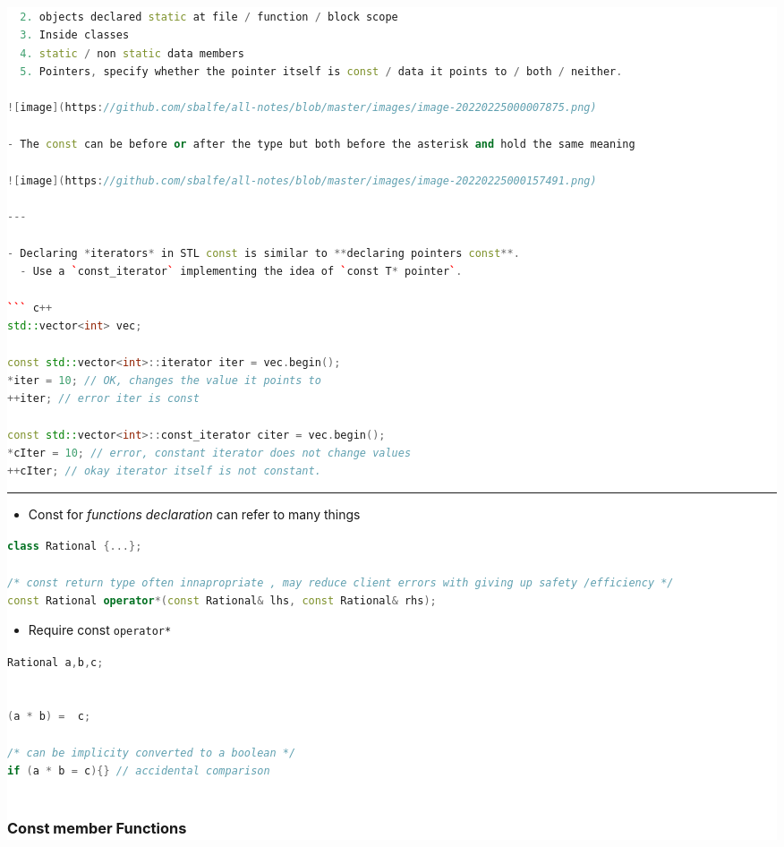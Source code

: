 ```c++
  2. objects declared static at file / function / block scope
  3. Inside classes
  4. static / non static data members
  5. Pointers, specify whether the pointer itself is const / data it points to / both / neither.

![image](https://github.com/sbalfe/all-notes/blob/master/images/image-20220225000007875.png)

- The const can be before or after the type but both before the asterisk and hold the same meaning

![image](https://github.com/sbalfe/all-notes/blob/master/images/image-20220225000157491.png)

---

- Declaring *iterators* in STL const is similar to **declaring pointers const**.
  - Use a `const_iterator` implementing the idea of `const T* pointer`.

``` c++
std::vector<int> vec;

const std::vector<int>::iterator iter = vec.begin();
*iter = 10; // OK, changes the value it points to
++iter; // error iter is const

const std::vector<int>::const_iterator citer = vec.begin();
*cIter = 10; // error, constant iterator does not change values
++cIter; // okay iterator itself is not constant.
```

---

- Const for *functions declaration* can refer to many things

```c++
class Rational {...};

/* const return type often innapropriate , may reduce client errors with giving up safety /efficiency */
const Rational operator*(const Rational& lhs, const Rational& rhs);
```

- Require const `operator*` 

```c++
Rational a,b,c;


(a * b) =  c;

/* can be implicity converted to a boolean */
if (a * b = c){} // accidental comparison
  
```

### Const member Functions
